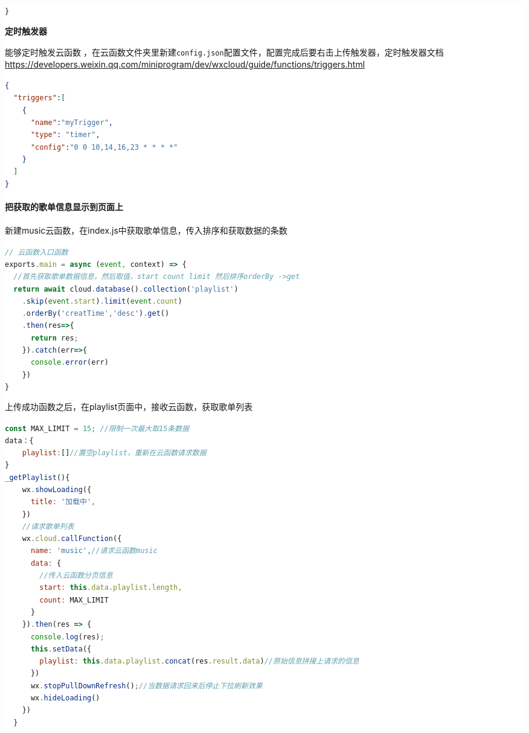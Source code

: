 ```js
}
```

**定时触发器**

能够定时触发云函数 ，在云函数文件夹里新建`config.json`配置文件，配置完成后要右击上传触发器，定时触发器文档<https://developers.weixin.qq.com/miniprogram/dev/wxcloud/guide/functions/triggers.html>

```json
{
  "triggers":[
    {
      "name":"myTrigger",
      "type": "timer",
      "config":"0 0 10,14,16,23 * * * *"
    }
  ]
}
```

#### 把获取的歌单信息显示到页面上

新建music云函数，在index.js中获取歌单信息，传入排序和获取数据的条数

```js
// 云函数入口函数
exports.main = async (event, context) => {
  //首先获取歌单数据信息，然后取值，start count limit 然后排序orderBy ->get
  return await cloud.database().collection('playlist')
    .skip(event.start).limit(event.count)
    .orderBy('creatTime','desc').get()
    .then(res=>{
      return res;
    }).catch(err=>{
      console.error(err)
    })
}
```

上传成功函数之后，在playlist页面中，接收云函数，获取歌单列表

```js
const MAX_LIMIT = 15; //限制一次最大取15条数据 
data：{
    playlist:[]//置空playlist，重新在云函数请求数据
}
_getPlaylist(){
    wx.showLoading({
      title: '加载中',
    })
    //请求歌单列表
    wx.cloud.callFunction({
      name: 'music',//请求云函数music
      data: {
        //传入云函数分页信息
        start: this.data.playlist.length,
        count: MAX_LIMIT
      }
    }).then(res => {
      console.log(res);
      this.setData({
        playlist: this.data.playlist.concat(res.result.data)//原始信息拼接上请求的信息
      })
      wx.stopPullDownRefresh();//当数据请求回来后停止下拉刷新效果
      wx.hideLoading()
    })
  }
```